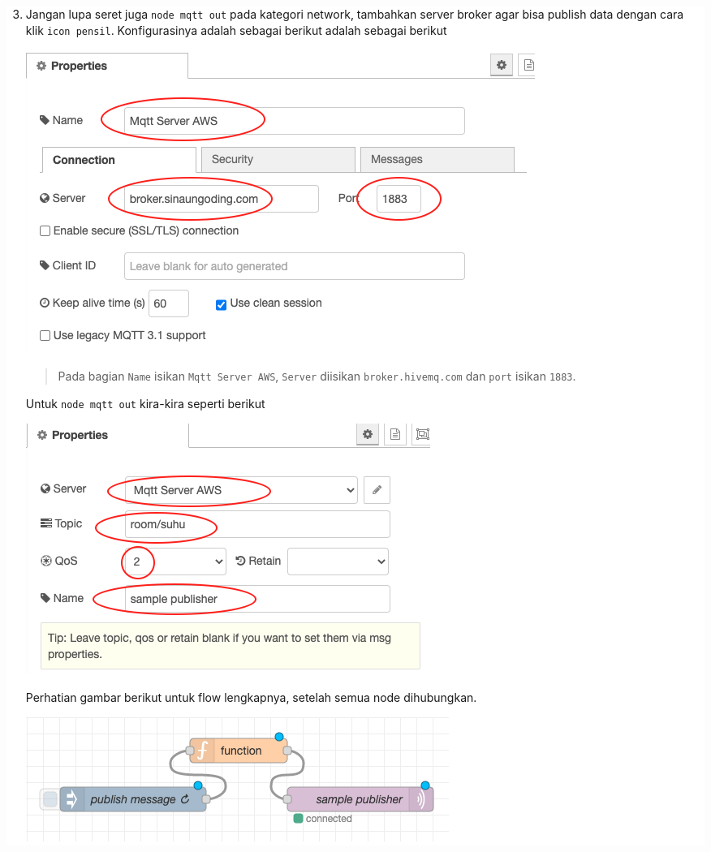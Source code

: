 3. Jangan lupa seret juga `node mqtt out` pada kategori network, tambahkan server broker agar bisa publish data dengan 
   cara klik `icon pensil`. Konfigurasinya adalah sebagai berikut 
adalah sebagai berikut
   
   ![](images/03.png)
   
   > Pada bagian `Name` isikan `Mqtt Server AWS`, `Server` diisikan `broker.hivemq.com` dan `port` isikan `1883`.
   > 
   Untuk `node mqtt out` kira-kira seperti berikut

    ![](images/04.png)

    Perhatian gambar berikut untuk flow lengkapnya, setelah semua node dihubungkan.
   
    ![](images/05.png)
   